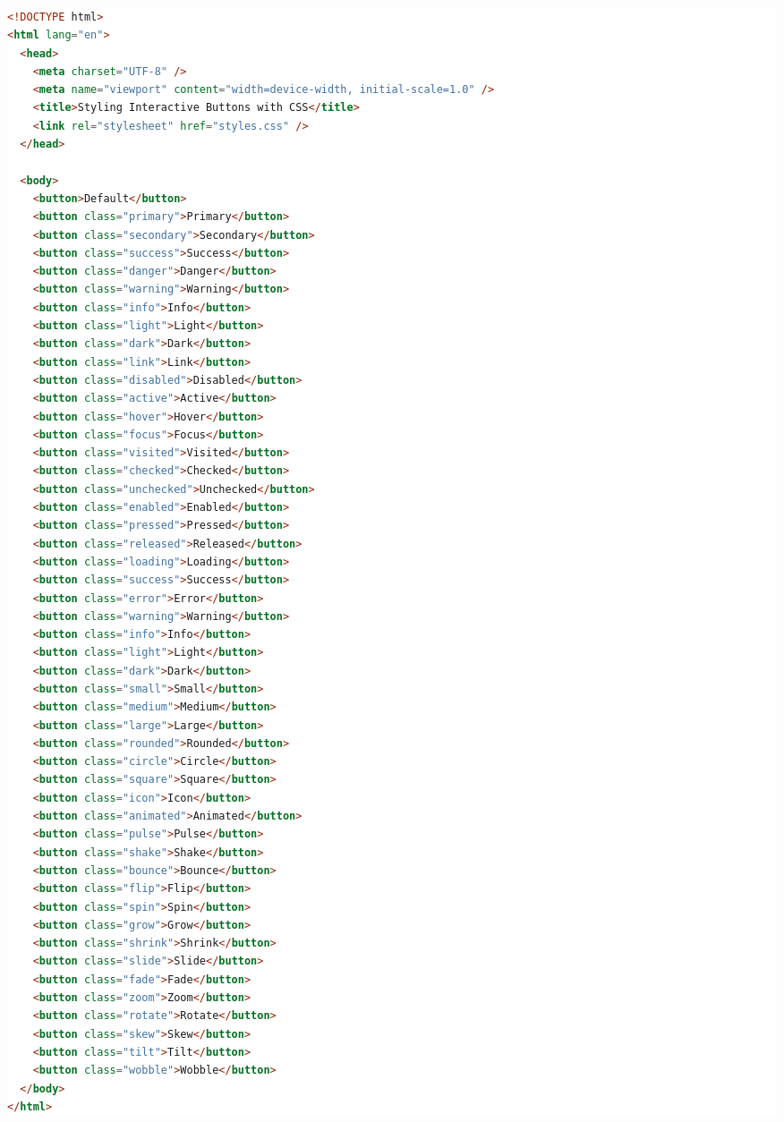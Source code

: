 ```html
<!DOCTYPE html>
<html lang="en">
  <head>
    <meta charset="UTF-8" />
    <meta name="viewport" content="width=device-width, initial-scale=1.0" />
    <title>Styling Interactive Buttons with CSS</title>
    <link rel="stylesheet" href="styles.css" />
  </head>

  <body>
    <button>Default</button>
    <button class="primary">Primary</button>
    <button class="secondary">Secondary</button>
    <button class="success">Success</button>
    <button class="danger">Danger</button>
    <button class="warning">Warning</button>
    <button class="info">Info</button>
    <button class="light">Light</button>
    <button class="dark">Dark</button>
    <button class="link">Link</button>
    <button class="disabled">Disabled</button>
    <button class="active">Active</button>
    <button class="hover">Hover</button>
    <button class="focus">Focus</button>
    <button class="visited">Visited</button>
    <button class="checked">Checked</button>
    <button class="unchecked">Unchecked</button>
    <button class="enabled">Enabled</button>
    <button class="pressed">Pressed</button>
    <button class="released">Released</button>
    <button class="loading">Loading</button>
    <button class="success">Success</button>
    <button class="error">Error</button>
    <button class="warning">Warning</button>
    <button class="info">Info</button>
    <button class="light">Light</button>
    <button class="dark">Dark</button>
    <button class="small">Small</button>
    <button class="medium">Medium</button>
    <button class="large">Large</button>
    <button class="rounded">Rounded</button>
    <button class="circle">Circle</button>
    <button class="square">Square</button>
    <button class="icon">Icon</button>
    <button class="animated">Animated</button>
    <button class="pulse">Pulse</button>
    <button class="shake">Shake</button>
    <button class="bounce">Bounce</button>
    <button class="flip">Flip</button>
    <button class="spin">Spin</button>
    <button class="grow">Grow</button>
    <button class="shrink">Shrink</button>
    <button class="slide">Slide</button>
    <button class="fade">Fade</button>
    <button class="zoom">Zoom</button>
    <button class="rotate">Rotate</button>
    <button class="skew">Skew</button>
    <button class="tilt">Tilt</button>
    <button class="wobble">Wobble</button>
  </body>
</html>
```
